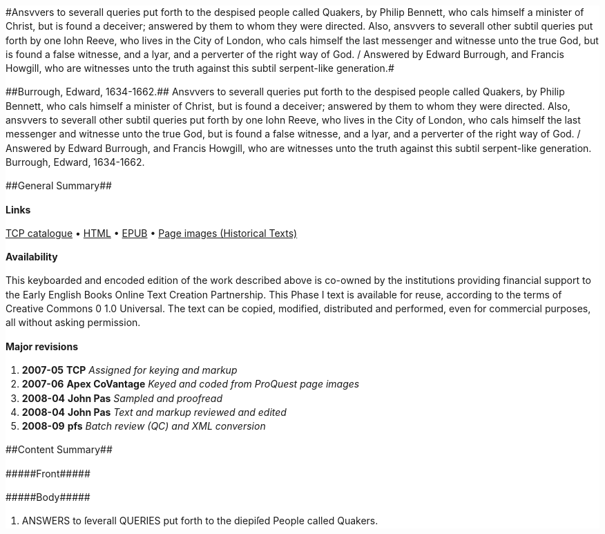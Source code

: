 #Ansvvers to severall queries put forth to the despised people called Quakers, by Philip Bennett, who cals himself a minister of Christ, but is found a deceiver; answered by them to whom they were directed. Also, ansvvers to severall other subtil queries put forth by one Iohn Reeve, who lives in the City of London, who cals himself the last messenger and witnesse unto the true God, but is found a false witnesse, and a lyar, and a perverter of the right way of God. / Answered by Edward Burrough, and Francis Howgill, who are witnesses unto the truth against this subtil serpent-like generation.#

##Burrough, Edward, 1634-1662.##
Ansvvers to severall queries put forth to the despised people called Quakers, by Philip Bennett, who cals himself a minister of Christ, but is found a deceiver; answered by them to whom they were directed. Also, ansvvers to severall other subtil queries put forth by one Iohn Reeve, who lives in the City of London, who cals himself the last messenger and witnesse unto the true God, but is found a false witnesse, and a lyar, and a perverter of the right way of God. / Answered by Edward Burrough, and Francis Howgill, who are witnesses unto the truth against this subtil serpent-like generation.
Burrough, Edward, 1634-1662.

##General Summary##

**Links**

[TCP catalogue](http://www.ota.ox.ac.uk/tcp/)  • 
[HTML](http://tei.it.ox.ac.uk/tcp/Texts-HTML/free/A77/A77938.html)  • 
[EPUB](http://tei.it.ox.ac.uk/tcp/Texts-EPUB/free/A77/A77938.epub) • 
[Page images (Historical Texts)](https://data.historicaltexts.jisc.ac.uk/view?pubId=eebo-99866387e&pageId=eebo-99866387e-167943-1)

**Availability**

This keyboarded and encoded edition of the
	       work described above is co-owned by the institutions
	       providing financial support to the Early English Books
	       Online Text Creation Partnership. This Phase I text is
	       available for reuse, according to the terms of Creative
	       Commons 0 1.0 Universal. The text can be copied,
	       modified, distributed and performed, even for
	       commercial purposes, all without asking permission.

**Major revisions**

1. __2007-05__ __TCP__ *Assigned for keying and markup*
1. __2007-06__ __Apex CoVantage__ *Keyed and coded from ProQuest page images*
1. __2008-04__ __John Pas__ *Sampled and proofread*
1. __2008-04__ __John Pas__ *Text and markup reviewed and edited*
1. __2008-09__ __pfs__ *Batch review (QC) and XML conversion*

##Content Summary##

#####Front#####

#####Body#####

1. ANSWERS to ſeverall QUERIES put forth to the diepiſed People called Quakers.